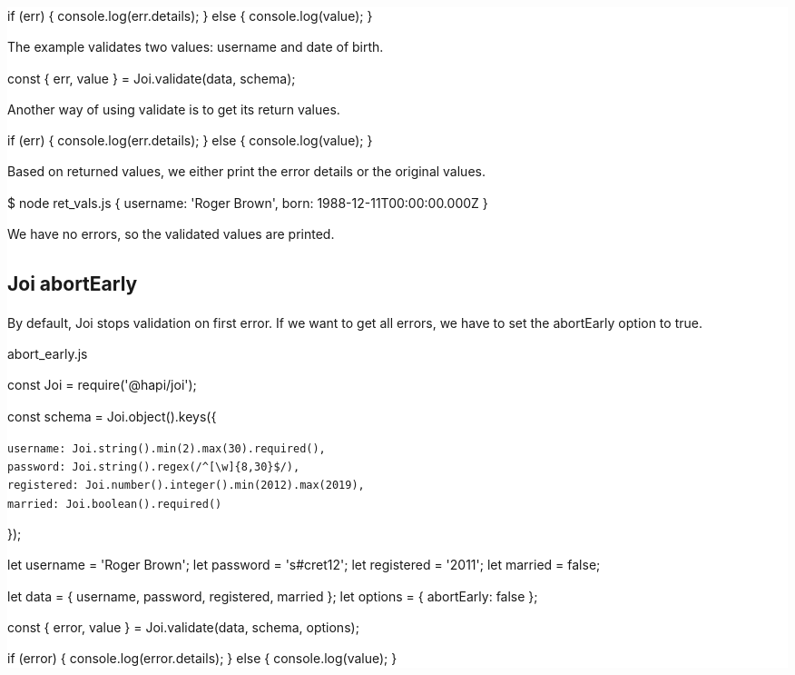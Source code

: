 if (err) {
    console.log(err.details);
} else {
    console.log(value);
}

The example validates two values: username and date of birth.

const { err, value } = Joi.validate(data, schema);

Another way of using validate is to get its return
values.

if (err) {
    console.log(err.details);
} else {
    console.log(value);
}

Based on returned values, we either print the error details or the original
values.

$ node ret_vals.js
{ username: 'Roger Brown', born: 1988-12-11T00:00:00.000Z }

We have no errors, so the validated values are printed.

## Joi abortEarly

By default, Joi stops validation on first error. If we want to get all errors,
we have to set the abortEarly option to true.

abort_early.js
  

const Joi = require('@hapi/joi');

const schema = Joi.object().keys({

    username: Joi.string().min(2).max(30).required(),
    password: Joi.string().regex(/^[\w]{8,30}$/),
    registered: Joi.number().integer().min(2012).max(2019),
    married: Joi.boolean().required()
});

let username = 'Roger Brown';
let password = 's#cret12';
let registered = '2011';
let married = false;

let data = { username, password, registered, married };
let options = { abortEarly: false };

const { error, value } = Joi.validate(data, schema, options);

if (error) {
    console.log(error.details);
} else {
    console.log(value);
}
